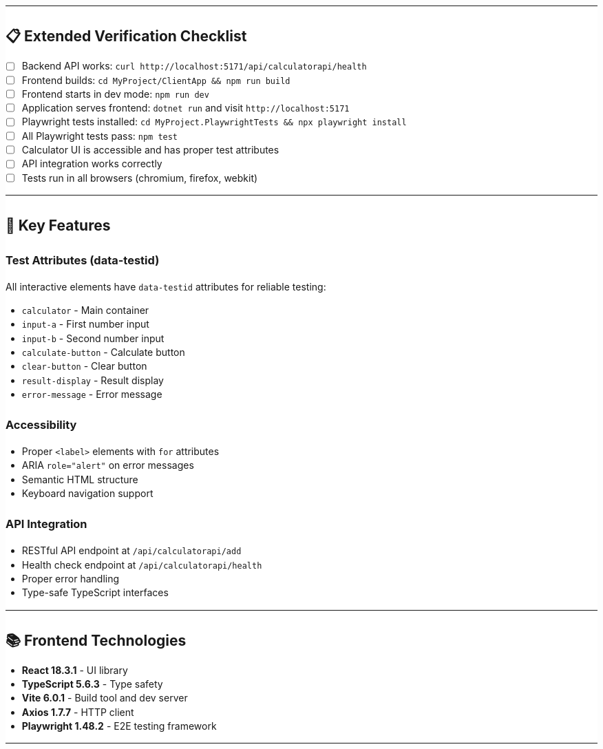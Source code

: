 
---

## 📋 Extended Verification Checklist

- [ ] Backend API works: `curl http://localhost:5171/api/calculatorapi/health`
- [ ] Frontend builds: `cd MyProject/ClientApp && npm run build`
- [ ] Frontend starts in dev mode: `npm run dev`
- [ ] Application serves frontend: `dotnet run` and visit `http://localhost:5171`
- [ ] Playwright tests installed: `cd MyProject.PlaywrightTests && npx playwright install`
- [ ] All Playwright tests pass: `npm test`
- [ ] Calculator UI is accessible and has proper test attributes
- [ ] API integration works correctly
- [ ] Tests run in all browsers (chromium, firefox, webkit)

---

## 🎯 Key Features

### Test Attributes (data-testid)
All interactive elements have `data-testid` attributes for reliable testing:
- `calculator` - Main container
- `input-a` - First number input
- `input-b` - Second number input
- `calculate-button` - Calculate button
- `clear-button` - Clear button
- `result-display` - Result display
- `error-message` - Error message

### Accessibility
- Proper `<label>` elements with `for` attributes
- ARIA `role="alert"` on error messages
- Semantic HTML structure
- Keyboard navigation support

### API Integration
- RESTful API endpoint at `/api/calculatorapi/add`
- Health check endpoint at `/api/calculatorapi/health`
- Proper error handling
- Type-safe TypeScript interfaces

---

## 📚 Frontend Technologies

- **React 18.3.1** - UI library
- **TypeScript 5.6.3** - Type safety
- **Vite 6.0.1** - Build tool and dev server
- **Axios 1.7.7** - HTTP client
- **Playwright 1.48.2** - E2E testing framework

---